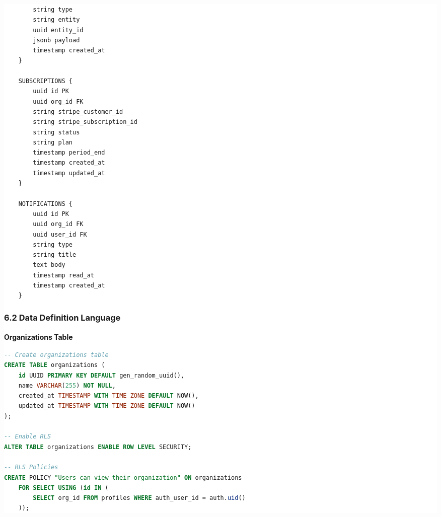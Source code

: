 ```mermaid
        string type
        string entity
        uuid entity_id
        jsonb payload
        timestamp created_at
    }
    
    SUBSCRIPTIONS {
        uuid id PK
        uuid org_id FK
        string stripe_customer_id
        string stripe_subscription_id
        string status
        string plan
        timestamp period_end
        timestamp created_at
        timestamp updated_at
    }
    
    NOTIFICATIONS {
        uuid id PK
        uuid org_id FK
        uuid user_id FK
        string type
        string title
        text body
        timestamp read_at
        timestamp created_at
    }
```

### 6.2 Data Definition Language

**Organizations Table**
```sql
-- Create organizations table
CREATE TABLE organizations (
    id UUID PRIMARY KEY DEFAULT gen_random_uuid(),
    name VARCHAR(255) NOT NULL,
    created_at TIMESTAMP WITH TIME ZONE DEFAULT NOW(),
    updated_at TIMESTAMP WITH TIME ZONE DEFAULT NOW()
);

-- Enable RLS
ALTER TABLE organizations ENABLE ROW LEVEL SECURITY;

-- RLS Policies
CREATE POLICY "Users can view their organization" ON organizations
    FOR SELECT USING (id IN (
        SELECT org_id FROM profiles WHERE auth_user_id = auth.uid()
    ));
```
